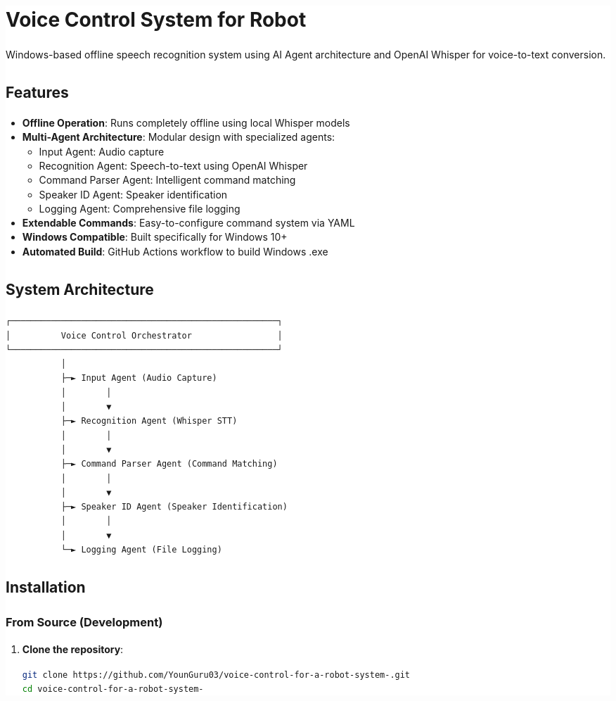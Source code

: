 # Voice Control System for Robot

Windows-based offline speech recognition system using AI Agent architecture and OpenAI Whisper for voice-to-text conversion.

## Features

- **Offline Operation**: Runs completely offline using local Whisper models
- **Multi-Agent Architecture**: Modular design with specialized agents:
  - Input Agent: Audio capture
  - Recognition Agent: Speech-to-text using OpenAI Whisper
  - Command Parser Agent: Intelligent command matching
  - Speaker ID Agent: Speaker identification
  - Logging Agent: Comprehensive file logging
- **Extendable Commands**: Easy-to-configure command system via YAML
- **Windows Compatible**: Built specifically for Windows 10+
- **Automated Build**: GitHub Actions workflow to build Windows .exe

## System Architecture

```
┌─────────────────────────────────────────────────────┐
│          Voice Control Orchestrator                 │
└─────────────────────────────────────────────────────┘
           │
           ├─► Input Agent (Audio Capture)
           │        │
           │        ▼
           ├─► Recognition Agent (Whisper STT)
           │        │
           │        ▼
           ├─► Command Parser Agent (Command Matching)
           │        │
           │        ▼
           ├─► Speaker ID Agent (Speaker Identification)
           │        │
           │        ▼
           └─► Logging Agent (File Logging)
```

## Installation

### From Source (Development)

1. **Clone the repository**:
   ```bash
   git clone https://github.com/YounGuru03/voice-control-for-a-robot-system-.git
   cd voice-control-for-a-robot-system-
   ```
